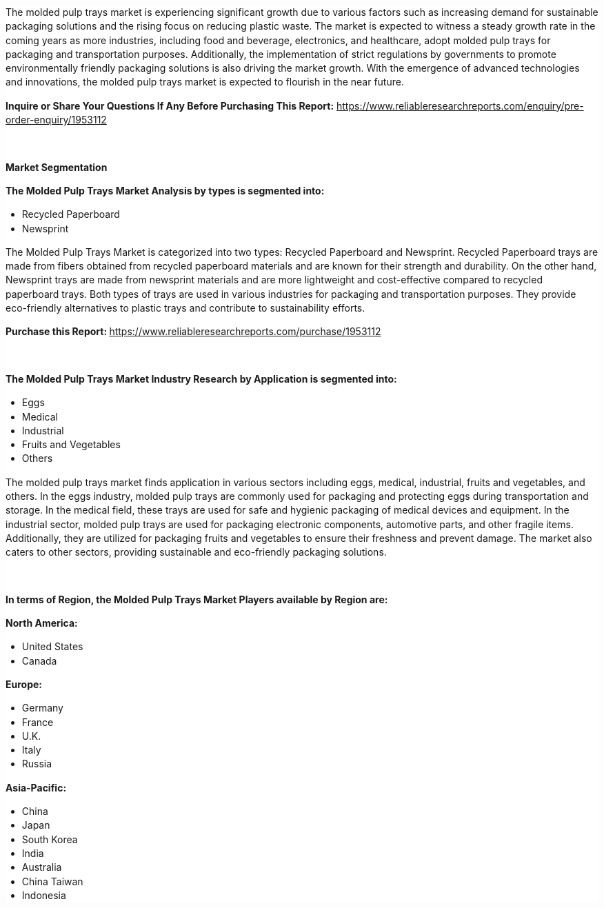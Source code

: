 <p><p>The molded pulp trays market is experiencing significant growth due to various factors such as increasing demand for sustainable packaging solutions and the rising focus on reducing plastic waste. The market is expected to witness a steady growth rate in the coming years as more industries, including food and beverage, electronics, and healthcare, adopt molded pulp trays for packaging and transportation purposes. Additionally, the implementation of strict regulations by governments to promote environmentally friendly packaging solutions is also driving the market growth. With the emergence of advanced technologies and innovations, the molded pulp trays market is expected to flourish in the near future.</p></p>
<p><strong>Inquire or Share Your Questions If Any Before Purchasing This Report:</strong> <a href="https://www.reliableresearchreports.com/enquiry/pre-order-enquiry/1953112">https://www.reliableresearchreports.com/enquiry/pre-order-enquiry/1953112</a></p>
<p>&nbsp;</p>
<p><strong>Market Segmentation</strong></p>
<p><strong>The Molded Pulp Trays Market Analysis by types is segmented into:</strong></p>
<p><ul><li>Recycled Paperboard</li><li>Newsprint</li></ul></p>
<p><p>The Molded Pulp Trays Market is categorized into two types: Recycled Paperboard and Newsprint. Recycled Paperboard trays are made from fibers obtained from recycled paperboard materials and are known for their strength and durability. On the other hand, Newsprint trays are made from newsprint materials and are more lightweight and cost-effective compared to recycled paperboard trays. Both types of trays are used in various industries for packaging and transportation purposes. They provide eco-friendly alternatives to plastic trays and contribute to sustainability efforts.</p></p>
<p><strong>Purchase this Report:&nbsp;</strong><a href="https://www.reliableresearchreports.com/purchase/1953112">https://www.reliableresearchreports.com/purchase/1953112</a></p>
<p>&nbsp;</p>
<p><strong>The Molded Pulp Trays Market Industry Research by Application is segmented into:</strong></p>
<p><ul><li>Eggs</li><li>Medical</li><li>Industrial</li><li>Fruits and Vegetables</li><li>Others</li></ul></p>
<p><p>The molded pulp trays market finds application in various sectors including eggs, medical, industrial, fruits and vegetables, and others. In the eggs industry, molded pulp trays are commonly used for packaging and protecting eggs during transportation and storage. In the medical field, these trays are used for safe and hygienic packaging of medical devices and equipment. In the industrial sector, molded pulp trays are used for packaging electronic components, automotive parts, and other fragile items. Additionally, they are utilized for packaging fruits and vegetables to ensure their freshness and prevent damage. The market also caters to other sectors, providing sustainable and eco-friendly packaging solutions.</p></p>
<p>&nbsp;</p>
<p><strong>In terms of Region, the Molded Pulp Trays Market Players available by Region are:</strong></p>
<p>
    <p> <strong> North America: </strong>
        <ul>
            <li>United States</li>
            <li>Canada</li>
        </ul>
        </p> 
    <p> <strong> Europe: </strong>
        <ul>
            <li>Germany</li>
            <li>France</li>
            <li>U.K.</li>
            <li>Italy</li>
            <li>Russia</li>
        </ul>
        </p> 
    <p> <strong> Asia-Pacific: </strong>
        <ul>
            <li>China</li>
            <li>Japan</li>
            <li>South Korea</li>
            <li>India</li>
            <li>Australia</li>
            <li>China Taiwan</li>
            <li>Indonesia</li>